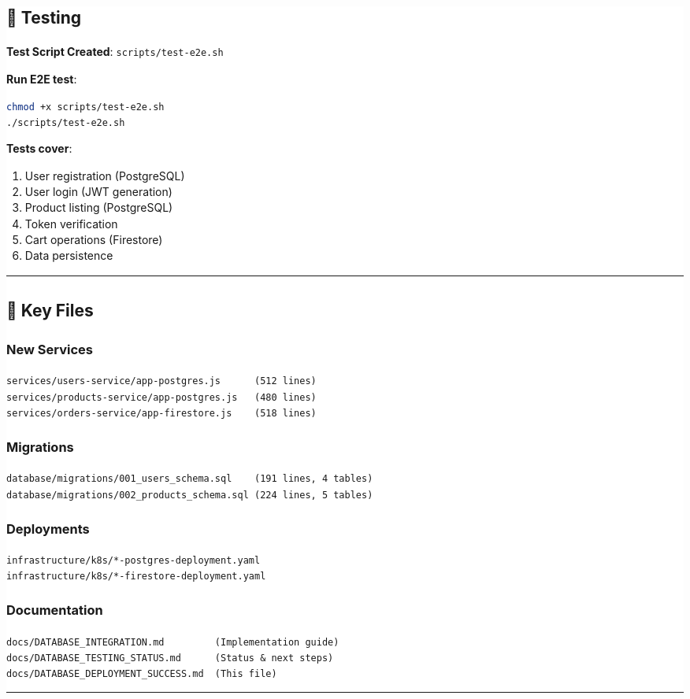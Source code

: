
## 🧪 Testing

**Test Script Created**: `scripts/test-e2e.sh`

**Run E2E test**:

```bash
chmod +x scripts/test-e2e.sh
./scripts/test-e2e.sh
```

**Tests cover**:

1. User registration (PostgreSQL)
2. User login (JWT generation)
3. Product listing (PostgreSQL)
4. Token verification
5. Cart operations (Firestore)
6. Data persistence

---

## 📁 Key Files

### New Services

```
services/users-service/app-postgres.js      (512 lines)
services/products-service/app-postgres.js   (480 lines)
services/orders-service/app-firestore.js    (518 lines)
```

### Migrations

```
database/migrations/001_users_schema.sql    (191 lines, 4 tables)
database/migrations/002_products_schema.sql (224 lines, 5 tables)
```

### Deployments

```
infrastructure/k8s/*-postgres-deployment.yaml
infrastructure/k8s/*-firestore-deployment.yaml
```

### Documentation

```
docs/DATABASE_INTEGRATION.md         (Implementation guide)
docs/DATABASE_TESTING_STATUS.md      (Status & next steps)
docs/DATABASE_DEPLOYMENT_SUCCESS.md  (This file)
```

---
